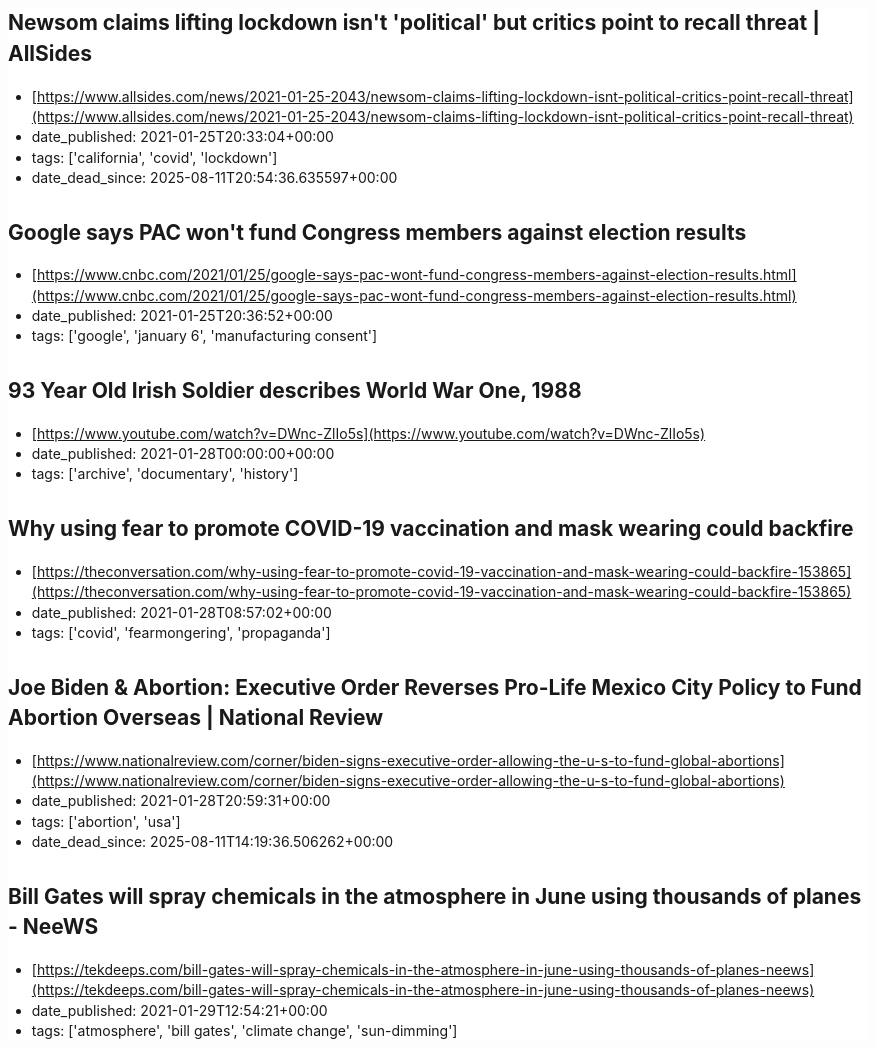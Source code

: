  ## Newsom claims lifting lockdown isn't 'political' but critics point to recall threat | AllSides
 - [https://www.allsides.com/news/2021-01-25-2043/newsom-claims-lifting-lockdown-isnt-political-critics-point-recall-threat](https://www.allsides.com/news/2021-01-25-2043/newsom-claims-lifting-lockdown-isnt-political-critics-point-recall-threat)
 - date_published: 2021-01-25T20:33:04+00:00
 - tags: ['california', 'covid', 'lockdown']
 - date_dead_since: 2025-08-11T20:54:36.635597+00:00

 ## Google says PAC won't fund Congress members against election results
 - [https://www.cnbc.com/2021/01/25/google-says-pac-wont-fund-congress-members-against-election-results.html](https://www.cnbc.com/2021/01/25/google-says-pac-wont-fund-congress-members-against-election-results.html)
 - date_published: 2021-01-25T20:36:52+00:00
 - tags: ['google', 'january 6', 'manufacturing consent']

 ## 93 Year Old Irish Soldier describes World War One, 1988
 - [https://www.youtube.com/watch?v=DWnc-ZlIo5s](https://www.youtube.com/watch?v=DWnc-ZlIo5s)
 - date_published: 2021-01-28T00:00:00+00:00
 - tags: ['archive', 'documentary', 'history']

 ## Why using fear to promote COVID-19 vaccination and mask wearing could backfire
 - [https://theconversation.com/why-using-fear-to-promote-covid-19-vaccination-and-mask-wearing-could-backfire-153865](https://theconversation.com/why-using-fear-to-promote-covid-19-vaccination-and-mask-wearing-could-backfire-153865)
 - date_published: 2021-01-28T08:57:02+00:00
 - tags: ['covid', 'fearmongering', 'propaganda']

 ## Joe Biden & Abortion: Executive Order Reverses Pro-Life Mexico City Policy to Fund Abortion Overseas | National Review
 - [https://www.nationalreview.com/corner/biden-signs-executive-order-allowing-the-u-s-to-fund-global-abortions](https://www.nationalreview.com/corner/biden-signs-executive-order-allowing-the-u-s-to-fund-global-abortions)
 - date_published: 2021-01-28T20:59:31+00:00
 - tags: ['abortion', 'usa']
 - date_dead_since: 2025-08-11T14:19:36.506262+00:00

 ## Bill Gates will spray chemicals in the atmosphere in June using thousands of planes - NeeWS
 - [https://tekdeeps.com/bill-gates-will-spray-chemicals-in-the-atmosphere-in-june-using-thousands-of-planes-neews](https://tekdeeps.com/bill-gates-will-spray-chemicals-in-the-atmosphere-in-june-using-thousands-of-planes-neews)
 - date_published: 2021-01-29T12:54:21+00:00
 - tags: ['atmosphere', 'bill gates', 'climate change', 'sun-dimming']
